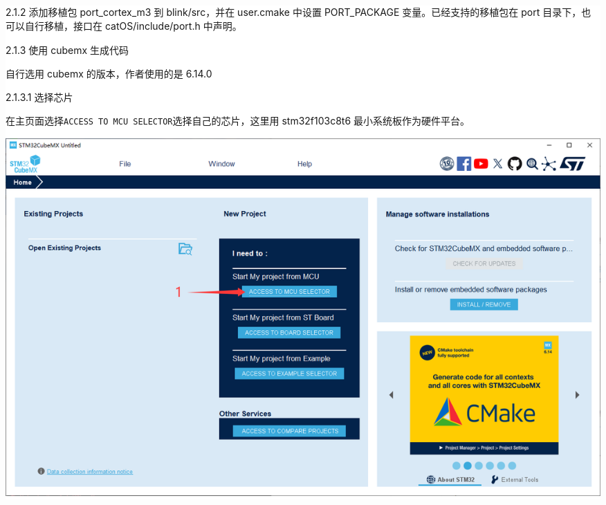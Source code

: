 2.1.2 添加移植包 port_cortex_m3 到 blink/src，并在 user.cmake 中设置 PORT_PACKAGE 变量。已经支持的移植包在 port 目录下，也可以自行移植，接口在 catOS/include/port.h 中声明。

2.1.3 使用 cubemx 生成代码

自行选用 cubemx 的版本，作者使用的是 6.14.0

2.1.3.1 选择芯片

在主页面选择`ACCESS TO MCU SELECTOR`选择自己的芯片，这里用 stm32f103c8t6 最小系统板作为硬件平台。

![image-20250321151149950](README.assets/image-20250321151149950.png)
